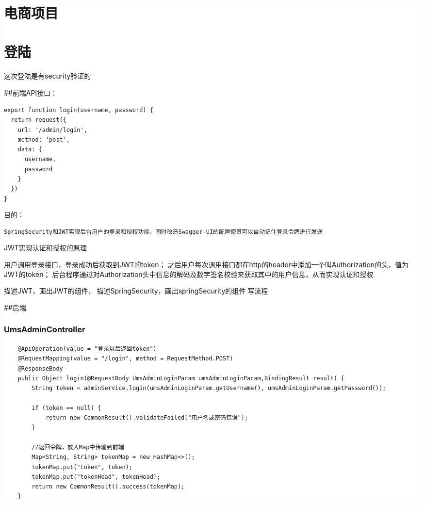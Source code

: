 ﻿# 电商项目



# 登陆
这次登陆是有security验证的

##前端API接口：
```
export function login(username, password) {
  return request({
    url: '/admin/login',
    method: 'post',
    data: {
      username,
      password
    }
  })
}
```

目的：

    SpringSecurity和JWT实现后台用户的登录和授权功能，同时改造Swagger-UI的配置使其可以自动记住登录令牌进行发送

JWT实现认证和授权的原理

用户调用登录接口，登录成功后获取到JWT的token；
之后用户每次调用接口都在http的header中添加一个叫Authorization的头，值为JWT的token；
后台程序通过对Authorization头中信息的解码及数字签名校验来获取其中的用户信息，从而实现认证和授权

描述JWT，画出JWT的组件，
描述SpringSecurity，画出springSecurity的组件
写流程

##后端

### UmsAdminController
```
    @ApiOperation(value = "登录以后返回token")
    @RequestMapping(value = "/login", method = RequestMethod.POST)
    @ResponseBody
    public Object login(@RequestBody UmsAdminLoginParam umsAdminLoginParam,BindingResult result) {
        String token = adminService.login(umsAdminLoginParam.getUsername(), umsAdminLoginParam.getPassword());

        if (token == null) {
            return new CommonResult().validateFailed("用户名或密码错误");
        }

        //返回令牌，放入Map中传输到前端
        Map<String, String> tokenMap = new HashMap<>();
        tokenMap.put("token", token);
        tokenMap.put("tokenHead", tokenHead);
        return new CommonResult().success(tokenMap);
    }
```
